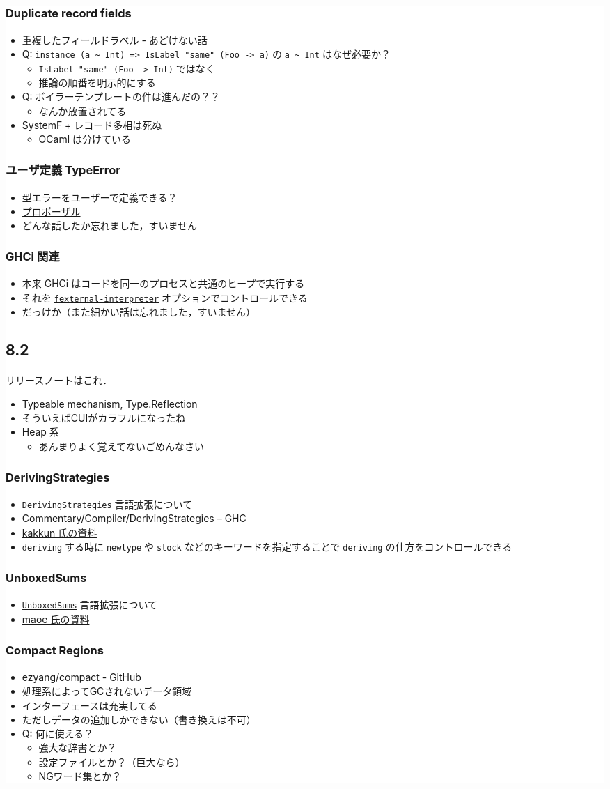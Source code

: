 ### Duplicate record fields

- [重複したフィールドラベル - あどけない話](https://kazu-yamamoto.hatenablog.jp/entry/20160114/1452735514)
- Q: `instance (a ~ Int) => IsLabel "same" (Foo -> a)` の `a ~ Int` はなぜ必要か？
    -  `IsLabel "same" (Foo -> Int)` ではなく
    - 推論の順番を明示的にする
- Q: ボイラーテンプレートの件は進んだの？？
    - なんか放置されてる
- SystemF + レコード多相は死ぬ
    - OCaml は分けている

### ユーザ定義 TypeError

- 型エラーをユーザーで定義できる？
- [プロポーザル](https://ghc.haskell.org/trac/ghc/wiki/Proposal/CustomTypeErrors)
- どんな話したか忘れました，すいません

### GHCi 関連

- 本来 GHCi はコードを同一のプロセスと共通のヒープで実行する
- それを [`fexternal-interpreter`](https://downloads.haskell.org/~ghc/8.0.2/docs/html/users_guide/ghci.html#external-interpreter) オプションでコントロールできる
- だっけか（また細かい話は忘れました，すいません）

## 8.2


[リリースノートはこれ](https://downloads.haskell.org/~ghc/8.2.2/docs/html/users_guide/8.2.1-notes.html)．

- Typeable mechanism, Type.Reflection
- そういえばCUIがカラフルになったね
- Heap 系
    - あんまりよく覚えてないごめんなさい

### DerivingStrategies

- `DerivingStrategies` 言語拡張について
- [Commentary/Compiler/DerivingStrategies – GHC](https://ghc.haskell.org/trac/ghc/wiki/Commentary/Compiler/DerivingStrategies)
- [kakkun 氏の資料](https://github.com/kakkun61/deriving-strategies-playground)
- `deriving` する時に `newtype` や `stock` などのキーワードを指定することで `deriving` の仕方をコントロールできる

### UnboxedSums

- [`UnboxedSums`](https://downloads.haskell.org/~ghc/8.2.2/docs/html/users_guide/glasgow_exts.html#ghc-flag--XUnboxedSums) 言語拡張について
- [maoe 氏の資料](https://gist.github.com/maoe/e5888fad16a190a9c7cf58b8bedb1d04)

### Compact Regions

- [ezyang/compact - GitHub](https://github.com/ezyang/compact)
- 処理系によってGCされないデータ領域
- インターフェースは充実してる
- ただしデータの追加しかできない（書き換えは不可）
- Q: 何に使える？
    - 強大な辞書とか？
    - 設定ファイルとか？（巨大なら）
    - NGワード集とか？
